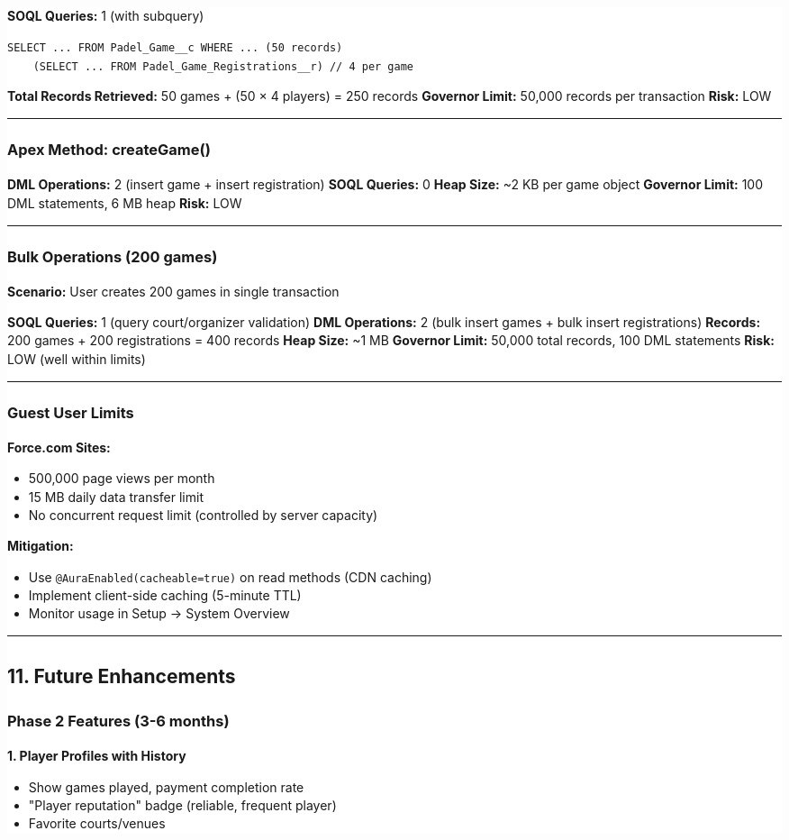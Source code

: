 **SOQL Queries:** 1 (with subquery)
```apex
SELECT ... FROM Padel_Game__c WHERE ... (50 records)
    (SELECT ... FROM Padel_Game_Registrations__r) // 4 per game
```

**Total Records Retrieved:** 50 games + (50 × 4 players) = 250 records
**Governor Limit:** 50,000 records per transaction
**Risk:** LOW

---

### Apex Method: createGame()

**DML Operations:** 2 (insert game + insert registration)
**SOQL Queries:** 0
**Heap Size:** ~2 KB per game object
**Governor Limit:** 100 DML statements, 6 MB heap
**Risk:** LOW

---

### Bulk Operations (200 games)

**Scenario:** User creates 200 games in single transaction

**SOQL Queries:** 1 (query court/organizer validation)
**DML Operations:** 2 (bulk insert games + bulk insert registrations)
**Records:** 200 games + 200 registrations = 400 records
**Heap Size:** ~1 MB
**Governor Limit:** 50,000 total records, 100 DML statements
**Risk:** LOW (well within limits)

---

### Guest User Limits

**Force.com Sites:**
- 500,000 page views per month
- 15 MB daily data transfer limit
- No concurrent request limit (controlled by server capacity)

**Mitigation:**
- Use `@AuraEnabled(cacheable=true)` on read methods (CDN caching)
- Implement client-side caching (5-minute TTL)
- Monitor usage in Setup → System Overview

---

## 11. Future Enhancements

### Phase 2 Features (3-6 months)

**1. Player Profiles with History**
- Show games played, payment completion rate
- "Player reputation" badge (reliable, frequent player)
- Favorite courts/venues
